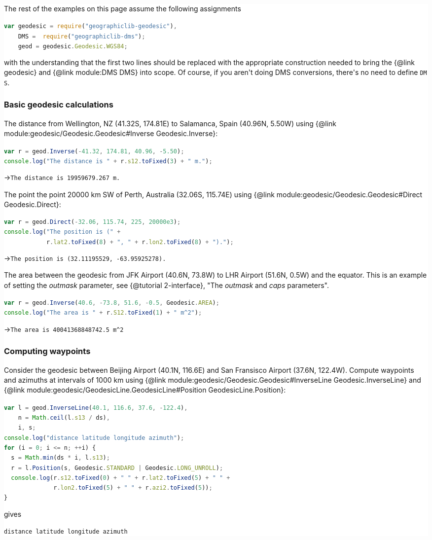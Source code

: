 The rest of the examples on this page assume the following assignments
```javascript
var geodesic = require("geographiclib-geodesic"),
    DMS =  require("geographiclib-dms");
    geod = geodesic.Geodesic.WGS84;
```
with the understanding that the first two lines should be replaced
with the appropriate construction needed to bring the {@link geodesic}
and {@link module:DMS DMS} into scope.  Of course, if you aren't doing
DMS conversions, there's no need to define `DMS`.

### <a name="basic"></a>Basic geodesic calculations

The distance from Wellington, NZ (41.32S, 174.81E) to Salamanca, Spain
(40.96N, 5.50W) using
{@link module:geodesic/Geodesic.Geodesic#Inverse
Geodesic.Inverse}:
```javascript
var r = geod.Inverse(-41.32, 174.81, 40.96, -5.50);
console.log("The distance is " + r.s12.toFixed(3) + " m.");
```
&rarr;`The distance is 19959679.267 m.`

The point the point 20000 km SW of Perth, Australia (32.06S, 115.74E) using
{@link module:geodesic/Geodesic.Geodesic#Direct
Geodesic.Direct}:
```javascript
var r = geod.Direct(-32.06, 115.74, 225, 20000e3);
console.log("The position is (" +
            r.lat2.toFixed(8) + ", " + r.lon2.toFixed(8) + ").");
```
&rarr;`The position is (32.11195529, -63.95925278).`

The area between the geodesic from JFK Airport (40.6N, 73.8W) to LHR
Airport (51.6N, 0.5W) and the equator.  This is an example of setting
the *outmask* parameter, see {@tutorial 2-interface}, "The *outmask* and
*caps* parameters".
```javascript
var r = geod.Inverse(40.6, -73.8, 51.6, -0.5, Geodesic.AREA);
console.log("The area is " + r.S12.toFixed(1) + " m^2");
```
&rarr;`The area is 40041368848742.5 m^2`

### <a name="waypoints"></a>Computing waypoints

Consider the geodesic between Beijing Airport (40.1N, 116.6E) and San
Fransisco Airport (37.6N, 122.4W).  Compute waypoints and azimuths at
intervals of 1000 km using
{@link module:geodesic/Geodesic.Geodesic#InverseLine
Geodesic.InverseLine} and
{@link module:geodesic/GeodesicLine.GeodesicLine#Position
GeodesicLine.Position}:
```javascript
var l = geod.InverseLine(40.1, 116.6, 37.6, -122.4),
    n = Math.ceil(l.s13 / ds),
    i, s;
console.log("distance latitude longitude azimuth");
for (i = 0; i <= n; ++i) {
  s = Math.min(ds * i, l.s13);
  r = l.Position(s, Geodesic.STANDARD | Geodesic.LONG_UNROLL);
  console.log(r.s12.toFixed(0) + " " + r.lat2.toFixed(5) + " " +
              r.lon2.toFixed(5) + " " + r.azi2.toFixed(5));
}
```
gives
```text
distance latitude longitude azimuth
```